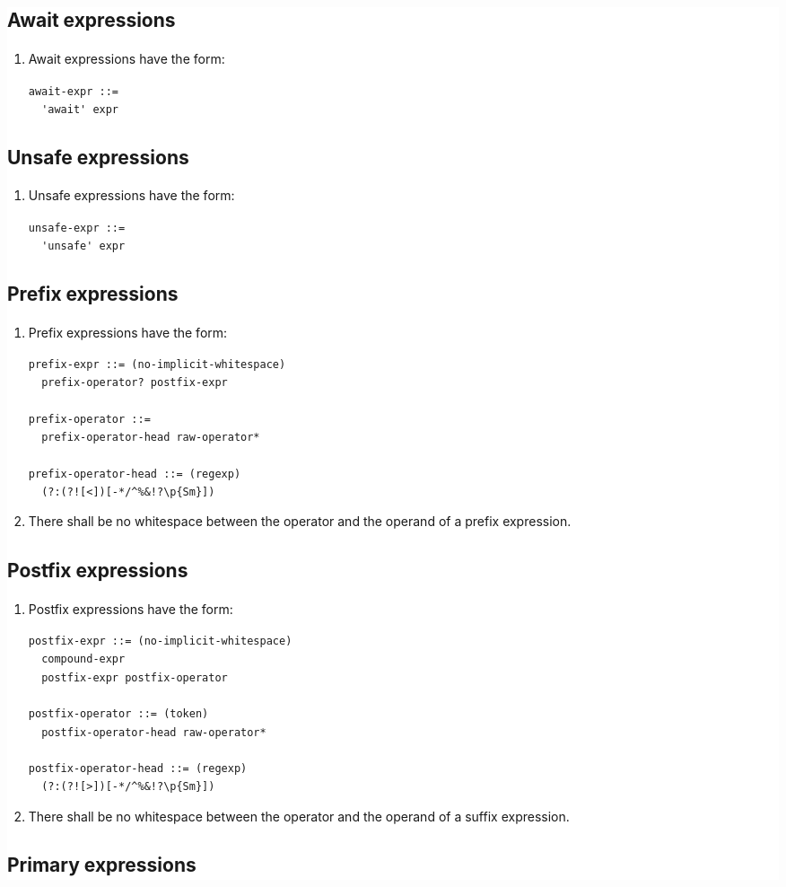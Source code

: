 ## Await expressions

1. Await expressions have the form:

    ```ebnf
    await-expr ::=
      'await' expr
    ```

## Unsafe expressions

1. Unsafe expressions have the form:

    ```ebnf
    unsafe-expr ::=
      'unsafe' expr
    ```

## Prefix expressions

1. Prefix expressions have the form:

    ```ebnf
    prefix-expr ::= (no-implicit-whitespace)
      prefix-operator? postfix-expr

    prefix-operator ::=
      prefix-operator-head raw-operator*

    prefix-operator-head ::= (regexp)
      (?:(?![<])[-*/^%&!?\p{Sm}])
    ```

2. There shall be no whitespace between the operator and the operand of a prefix expression.

## Postfix expressions

1. Postfix expressions have the form:

    ```ebnf
    postfix-expr ::= (no-implicit-whitespace)
      compound-expr
      postfix-expr postfix-operator

    postfix-operator ::= (token)
      postfix-operator-head raw-operator*

    postfix-operator-head ::= (regexp)
      (?:(?![>])[-*/^%&!?\p{Sm}])
    ```

1. There shall be no whitespace between the operator and the operand of a suffix expression.

## Primary expressions
